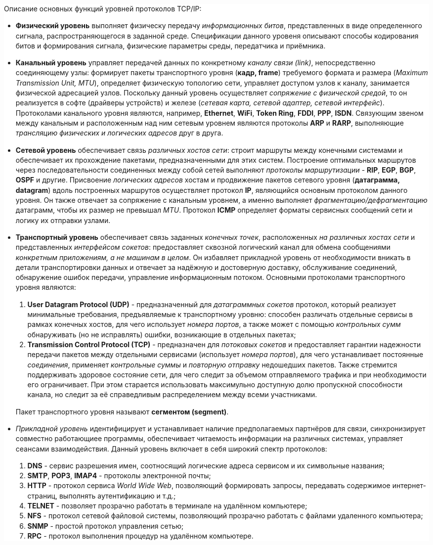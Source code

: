 Описание основных функций уровней протоколов TCP/IP:

+ **Физический уровень** выполняет физическу передачу *информационных битов*, представленных в виде определенного сигнала, распространяющегося в заданной среде. Спецификации данного уровеня описывают способы кодирования битов и формирования сигнала, физические параметры среды, передатчика и приёмника.

+ **Канальный уровень** управляет передачей данных по конкретному *каналу связи (link)*, непосредственно соединяющему узлы: формирует пакеты транспортного уровня (**кадр, frame**) требуемого формата и размера (*Maximum Transmission Unit, MTU*), определяет физическую топологию сети, управляет доступом узлов к каналу, занимается физической адресацией узлов. Поскольку данный уровень осуществляет *сопряжение с физической средой*, то он реализуется в софте (драйверы устройств) и железе (*сетевая карта, сетевой адаптер, сетевой интерфейс*). Протоколами канального уровня являются, например, **Ethernet**, **WiFi**, **Token Ring**, **FDDI**, **PPP**, **ISDN**. Связующим звеном между канальным и расположенным над ним сетевым уровнем являются протоколы **ARP** и **RARP**, выполняющие *трансляцию физических и логических адресов* друг в друга.

+ **Сетевой уровень** обеспечивает связь *различных хостов сети*: строит маршруты между конечными системами и обеспечивает их прохождение пакетами, предназначенными для этих систем. Построение оптимальных маршрутов через последовательности соединенных между собой сетей выполняют *протоколы маршрутизации* - **RIP**, **EGP**, **BGP**, **OSPF** и другие. Присвоение *логических адресов* хостам и продвижение пакетов сетевого уровня (**датаграммa, datagram**) вдоль построенных маршрутов осуществляет протокол **IP**, являющийся основным протоколом данного уровня. Он также отвечает за сопряжение с канальным уровнем, а именно выполняет *фрагментацию/дефрагментацию* датаграмм, чтобы их размер не превышал *MTU*. Протокол **ICMP** определяет форматы сервисных сообщений сети и логику их отправки узлами.

+ **Транспортный уровень** обеспечивает связь заданных *конечных точек*, расположенных *на различных хостах сети* и представленных *интерфейсом сокетов*: предоставляет сквозной логический канал для обмена сообщениями *конкретным приложениям, а не машинам в целом*. Он избавляет прикладной уровень от необходимости вникать в детали транспортировки данных и отвечает за надёжную и достоверную доставку, обслуживание соединений, обнаружение ошибок передачи, управление информационным потоком. Основными протоколами транспортного уровня являются:
    1. **User Datagram Protocol (UDP)** - предназначенный для *датаграммных сокетов* протокол, который реализует минимальные требования, предъявляемые к транспортному уровню: способен различать отдельные сервисы в рамках конечных хостов, для чего использует *номера портов*, а также может с помощью *контрольных сумм* обнаруживать (но не исправлять) ошибки, возникающие в отдельных пакетах;
    2. **Transmission Control Protocol (TCP)** - предназначен для *потоковых сокетов* и предоставляет гарантии надежности передачи пакетов между отдельными сервисами (использует *номера портов*), для чего устанавливает постоянные *соединения*, применяет *контрольные суммы* и *повторную отправку* недошедших пакетов. Также стремится поддерживать здоровое состояние сети, для чего следит за объемом отправляемого трафика и при необходимости его ограничивает. При этом старается использовать максимульно доступную долю пропускной способности канала, но следит за её справедливым распределением между всеми участниками.

  Пакет транспортного уровня называют **сегментом (segment)**.

+ *Прикладной уровень* идентифицирует и устанавливает наличие предполагаемых партнёров для связи, синхронизирует совместно работающиее программы, обеспечивает читаемость информации на различных системах, управляет сеансами взаимодействия. Данный уровень включает в себя широкий спектр протоколов:
    1. **DNS** - сервис разрешения имен, соотносящий логические адреса сервисом и их символьные названия;
    2. **SMTP**, **POP3**, **IMAP4** - протоколы электронной почты;
    3. **HTTP** - протокол сервиса *World Wide Web*, позволяющий формировать запросы, передавать содержимое интернет-страниц, выполнять аутентификацию и т.д.;
    4. **TELNET** - позволяет прозрачно работать в терминале на удалённом компьютере;
    5. **NFS** - протокол сетевой файловой системы, позволяющий прозрачно работать с файлами удаленного компьютера;
    6. **SNMP** - простой протокол управления сетью;
    7. **RPC** - протокол выполнения процедур на удалённом компьютере.
